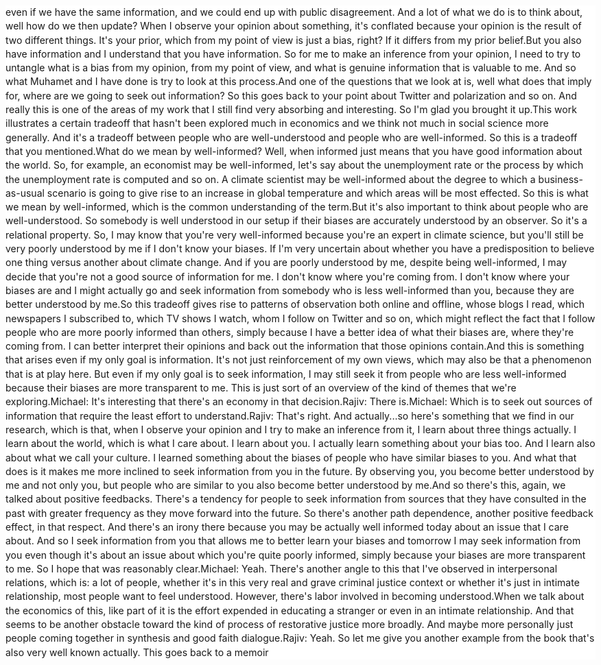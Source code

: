 even if we have the same information, and we could end up with public disagreement. And a lot of what we do is to think about, well how do we then update? When I observe your opinion about something, it's conflated because your opinion is the result of two different things. It's your prior, which from my point of view is just a bias, right? If it differs from my prior belief.But you also have information and I understand that you have information. So for me to make an inference from your opinion, I need to try to untangle what is a bias from my opinion, from my point of view, and what is genuine information that is valuable to me. And so what Muhamet and I have done is try to look at this process.And one of the questions that we look at is, well what does that imply for, where are we going to seek out information? So this goes back to your point about Twitter and polarization and so on. And really this is one of the areas of my work that I still find very absorbing and interesting. So I'm glad you brought it up.This work illustrates a certain tradeoff that hasn't been explored much in economics and we think not much in social science more generally. And it's a tradeoff between people who are well-understood and people who are well-informed. So this is a tradeoff that you mentioned.What do we mean by well-informed? Well, when informed just means that you have good information about the world. So, for example, an economist may be well-informed, let's say about the unemployment rate or the process by which the unemployment rate is computed and so on. A climate scientist may be well-informed about the degree to which a business-as-usual scenario is going to give rise to an increase in global temperature and which areas will be most effected. So this is what we mean by well-informed, which is the common understanding of the term.But it's also important to think about people who are well-understood. So somebody is well understood in our setup if their biases are accurately understood by an observer. So it's a relational property. So, I may know that you're very well-informed because you're an expert in climate science, but you'll still be very poorly understood by me if I don't know your biases. If I'm very uncertain about whether you have a predisposition to believe one thing versus another about climate change. And if you are poorly understood by me, despite being well-informed, I may decide that you're not a good source of information for me. I don't know where you're coming from. I don't know where your biases are and I might actually go and seek information from somebody who is less well-informed than you, because they are better understood by me.So this tradeoff gives rise to patterns of observation both online and offline, whose blogs I read, which newspapers I subscribed to, which TV shows I watch, whom I follow on Twitter and so on, which might reflect the fact that I follow people who are more poorly informed than others, simply because I have a better idea of what their biases are, where they're coming from. I can better interpret their opinions and back out the information that those opinions contain.And this is something that arises even if my only goal is information. It's not just reinforcement of my own views, which may also be that a phenomenon that is at play here. But even if my only goal is to seek information, I may still seek it from people who are less well-informed because their biases are more transparent to me. This is just sort of an overview of the kind of themes that we're exploring.Michael: It's interesting that there's an economy in that decision.Rajiv: There is.Michael: Which is to seek out sources of information that require the least effort to understand.Rajiv: That's right. And actually...so here's something that we find in our research, which is that, when I observe your opinion and I try to make an inference from it, I learn about three things actually. I learn about the world, which is what I care about. I learn about you. I actually learn something about your bias too. And I learn also about what we call your culture. I learned something about the biases of people who have similar biases to you. And what that does is it makes me more inclined to seek information from you in the future. By observing you, you become better understood by me and not only you, but people who are similar to you also become better understood by me.And so there's this, again, we talked about positive feedbacks. There's a tendency for people to seek information from sources that they have consulted in the past with greater frequency as they move forward into the future. So there's another path dependence, another positive feedback effect, in that respect. And there's an irony there because you may be actually well informed today about an issue that I care about. And so I seek information from you that allows me to better learn your biases and tomorrow I may seek information from you even though it's about an issue about which you're quite poorly informed, simply because your biases are more transparent to me. So I hope that was reasonably clear.Michael: Yeah. There's another angle to this that I've observed in interpersonal relations, which is: a lot of people, whether it's in this very real and grave criminal justice context or whether it's just in intimate relationship, most people want to feel understood. However, there's labor involved in becoming understood.When we talk about the economics of this, like part of it is the effort expended in educating a stranger or even in an intimate relationship. And that seems to be another obstacle toward the kind of process of restorative justice more broadly. And maybe more personally just people coming together in synthesis and good faith dialogue.Rajiv: Yeah. So let me give you another example from the book that's also very well known actually. This goes back to a memoir